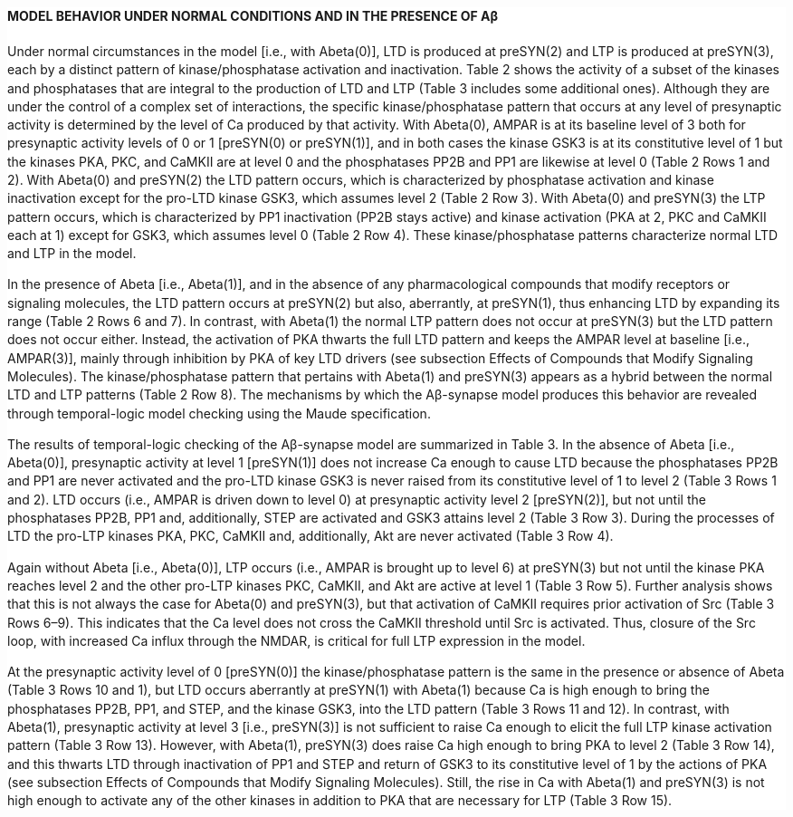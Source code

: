 #### MODEL BEHAVIOR UNDER NORMAL CONDITIONS AND IN THE PRESENCE OF Aβ

Under normal circumstances in the model [i.e., with Abeta(0)], LTD is produced at preSYN(2) and LTP is produced at preSYN(3), each by a distinct pattern of kinase/phosphatase activation and inactivation. Table 2 shows the activity of a subset of the kinases and phosphatases that are integral to the production of LTD and LTP (Table 3 includes some additional ones). Although they are under the control of a complex set of interactions, the specific kinase/phosphatase pattern that occurs at any level of presynaptic activity is determined by the level of Ca produced by that activity. With Abeta(0), AMPAR is at its baseline level of 3 both for presynaptic activity levels of 0 or 1 [preSYN(0) or preSYN(1)], and in both cases the kinase GSK3 is at its constitutive level of 1 but the kinases PKA, PKC, and CaMKII are at level 0 and the phosphatases PP2B and PP1 are likewise at level 0 (Table 2 Rows 1 and 2). With Abeta(0) and preSYN(2) the LTD pattern occurs, which is characterized by phosphatase activation and kinase inactivation except for the pro-LTD kinase GSK3, which assumes level 2 (Table 2 Row 3). With Abeta(0) and preSYN(3) the LTP pattern occurs, which is characterized by PP1 inactivation (PP2B stays active) and kinase activation (PKA at 2, PKC and CaMKII each at 1) except for GSK3, which assumes level 0 (Table 2 Row 4). These kinase/phosphatase patterns characterize normal LTD and LTP in the model.

In the presence of Abeta [i.e., Abeta(1)], and in the absence of any pharmacological compounds that modify receptors or signaling molecules, the LTD pattern occurs at preSYN(2) but also, aberrantly, at preSYN(1), thus enhancing LTD by expanding its range (Table 2 Rows 6 and 7). In contrast, with Abeta(1) the normal LTP pattern does not occur at preSYN(3) but the LTD pattern does not occur either. Instead, the activation of PKA thwarts the full LTD pattern and keeps the AMPAR level at baseline [i.e., AMPAR(3)], mainly through inhibition by PKA of key LTD drivers (see subsection Effects of Compounds that Modify Signaling Molecules). The kinase/phosphatase pattern that pertains with Abeta(1) and preSYN(3) appears as a hybrid between the normal LTD and LTP patterns (Table 2 Row 8). The mechanisms by which the Aβ-synapse model produces this behavior are revealed through temporal-logic model checking using the Maude specification.

The results of temporal-logic checking of the Aβ-synapse model are summarized in Table 3. In the absence of Abeta [i.e., Abeta(0)], presynaptic activity at level 1 [preSYN(1)] does not increase Ca enough to cause LTD because the phosphatases PP2B and PP1 are never activated and the pro-LTD kinase GSK3 is never raised from its constitutive level of 1 to level 2 (Table 3 Rows 1 and 2). LTD occurs (i.e., AMPAR is driven down to level 0) at presynaptic activity level 2 [preSYN(2)], but not until the phosphatases PP2B, PP1 and, additionally, STEP are activated and GSK3 attains level 2 (Table 3 Row 3). During the processes of LTD the pro-LTP kinases PKA, PKC, CaMKII and, additionally, Akt are never activated (Table 3 Row 4).

Again without Abeta [i.e., Abeta(0)], LTP occurs (i.e., AMPAR is brought up to level 6) at preSYN(3) but not until the kinase PKA reaches level 2 and the other pro-LTP kinases PKC, CaMKII, and Akt are active at level 1 (Table 3 Row 5). Further analysis shows that this is not always the case for Abeta(0) and preSYN(3), but that activation of CaMKII requires prior activation of Src (Table 3 Rows 6–9). This indicates that the Ca level does not cross the CaMKII threshold until Src is activated. Thus, closure of the Src loop, with increased Ca influx through the NMDAR, is critical for full LTP expression in the model.

At the presynaptic activity level of 0 [preSYN(0)] the kinase/phosphatase pattern is the same in the presence or absence of Abeta (Table 3 Rows 10 and 1), but LTD occurs aberrantly at preSYN(1) with Abeta(1) because Ca is high enough to bring the phosphatases PP2B, PP1, and STEP, and the kinase GSK3, into the LTD pattern (Table 3 Rows 11 and 12). In contrast, with Abeta(1), presynaptic activity at level 3 [i.e., preSYN(3)] is not sufficient to raise Ca enough to elicit the full LTP kinase activation pattern (Table 3 Row 13). However, with Abeta(1), preSYN(3) does raise Ca high enough to bring PKA to level 2 (Table 3 Row 14), and this thwarts LTD through inactivation of PP1 and STEP and return of GSK3 to its constitutive level of 1 by the actions of PKA (see subsection Effects
of Compounds that Modify Signaling Molecules). Still, the rise in Ca with Abeta(1) and preSYN(3) is not high enough to activate any of the other kinases in addition to PKA that are necessary for LTP (Table 3 Row 15).
